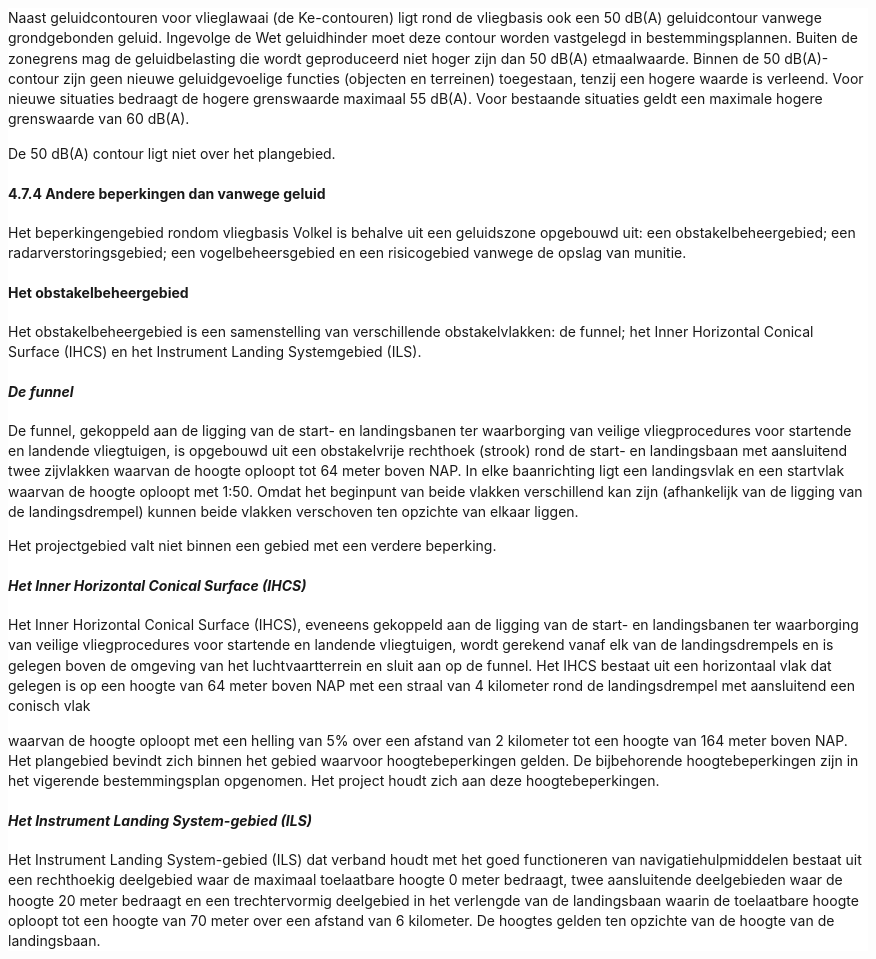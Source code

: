 Naast geluidcontouren voor vlieglawaai (de Ke-contouren) ligt rond de vliegbasis ook een 50 dB(A) geluidcontour vanwege grondgebonden geluid. Ingevolge de Wet geluidhinder moet deze contour worden vastgelegd in bestemmingsplannen. Buiten de zonegrens mag de geluidbelasting die wordt geproduceerd niet hoger zijn dan 50 dB(A) etmaalwaarde. Binnen de 50 dB(A)-contour zijn geen nieuwe geluidgevoelige functies (objecten en terreinen) toegestaan, tenzij een hogere waarde is verleend. Voor nieuwe situaties bedraagt de hogere grenswaarde maximaal 55 dB(A). Voor bestaande situaties geldt een maximale hogere grenswaarde van 60 dB(A).

De 50 dB(A) contour ligt niet over het plangebied.

#### 4.7.4 Andere beperkingen dan vanwege geluid

Het beperkingengebied rondom vliegbasis Volkel is behalve uit een geluidszone opgebouwd uit: een obstakelbeheergebied; een radarverstoringsgebied; een vogelbeheersgebied en een risicogebied vanwege de opslag van munitie.

#### Het obstakelbeheergebied

Het obstakelbeheergebied is een samenstelling van verschillende obstakelvlakken: de funnel; het Inner Horizontal Conical Surface (IHCS) en het Instrument Landing Systemgebied (ILS).

#### *De funnel*

De funnel, gekoppeld aan de ligging van de start- en landingsbanen ter waarborging van veilige vliegprocedures voor startende en landende vliegtuigen, is opgebouwd uit een obstakelvrije rechthoek (strook) rond de start- en landingsbaan met aansluitend twee zijvlakken waarvan de hoogte oploopt tot 64 meter boven NAP. In elke baanrichting ligt een landingsvlak en een startvlak waarvan de hoogte oploopt met 1:50. Omdat het beginpunt van beide vlakken verschillend kan zijn (afhankelijk van de ligging van de landingsdrempel) kunnen beide vlakken verschoven ten opzichte van elkaar liggen.

Het projectgebied valt niet binnen een gebied met een verdere beperking.

#### *Het Inner Horizontal Conical Surface (IHCS)*

Het Inner Horizontal Conical Surface (IHCS), eveneens gekoppeld aan de ligging van de start- en landingsbanen ter waarborging van veilige vliegprocedures voor startende en landende vliegtuigen, wordt gerekend vanaf elk van de landingsdrempels en is gelegen boven de omgeving van het luchtvaartterrein en sluit aan op de funnel. Het IHCS bestaat uit een horizontaal vlak dat gelegen is op een hoogte van 64 meter boven NAP met een straal van 4 kilometer rond de landingsdrempel met aansluitend een conisch vlak

waarvan de hoogte oploopt met een helling van 5% over een afstand van 2 kilometer tot een hoogte van 164 meter boven NAP. Het plangebied bevindt zich binnen het gebied waarvoor hoogtebeperkingen gelden. De bijbehorende hoogtebeperkingen zijn in het vigerende bestemmingsplan opgenomen. Het project houdt zich aan deze hoogtebeperkingen.

#### *Het Instrument Landing System-gebied (ILS)*

Het Instrument Landing System-gebied (ILS) dat verband houdt met het goed functioneren van navigatiehulpmiddelen bestaat uit een rechthoekig deelgebied waar de maximaal toelaatbare hoogte 0 meter bedraagt, twee aansluitende deelgebieden waar de hoogte 20 meter bedraagt en een trechtervormig deelgebied in het verlengde van de landingsbaan waarin de toelaatbare hoogte oploopt tot een hoogte van 70 meter over een afstand van 6 kilometer. De hoogtes gelden ten opzichte van de hoogte van de landingsbaan.
